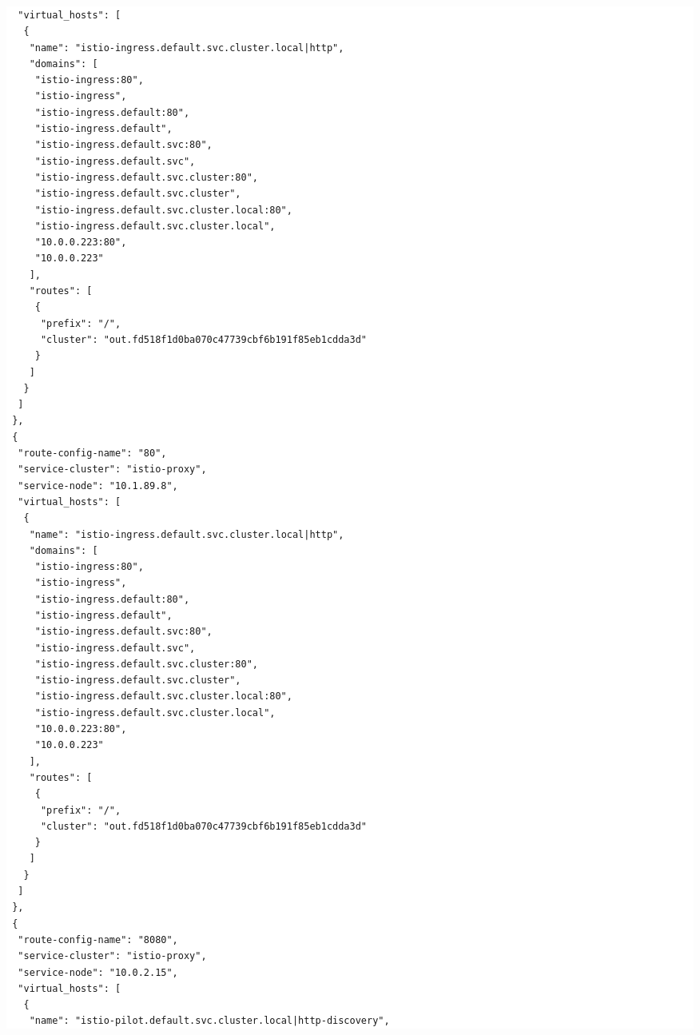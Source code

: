 ```
  "virtual_hosts": [
   {
    "name": "istio-ingress.default.svc.cluster.local|http",
    "domains": [
     "istio-ingress:80",
     "istio-ingress",
     "istio-ingress.default:80",
     "istio-ingress.default",
     "istio-ingress.default.svc:80",
     "istio-ingress.default.svc",
     "istio-ingress.default.svc.cluster:80",
     "istio-ingress.default.svc.cluster",
     "istio-ingress.default.svc.cluster.local:80",
     "istio-ingress.default.svc.cluster.local",
     "10.0.0.223:80",
     "10.0.0.223"
    ],
    "routes": [
     {
      "prefix": "/",
      "cluster": "out.fd518f1d0ba070c47739cbf6b191f85eb1cdda3d"
     }
    ]
   }
  ]
 },
 {
  "route-config-name": "80",
  "service-cluster": "istio-proxy",
  "service-node": "10.1.89.8",
  "virtual_hosts": [
   {
    "name": "istio-ingress.default.svc.cluster.local|http",
    "domains": [
     "istio-ingress:80",
     "istio-ingress",
     "istio-ingress.default:80",
     "istio-ingress.default",
     "istio-ingress.default.svc:80",
     "istio-ingress.default.svc",
     "istio-ingress.default.svc.cluster:80",
     "istio-ingress.default.svc.cluster",
     "istio-ingress.default.svc.cluster.local:80",
     "istio-ingress.default.svc.cluster.local",
     "10.0.0.223:80",
     "10.0.0.223"
    ],
    "routes": [
     {
      "prefix": "/",
      "cluster": "out.fd518f1d0ba070c47739cbf6b191f85eb1cdda3d"
     }
    ]
   }
  ]
 },
 {
  "route-config-name": "8080",
  "service-cluster": "istio-proxy",
  "service-node": "10.0.2.15",
  "virtual_hosts": [
   {
    "name": "istio-pilot.default.svc.cluster.local|http-discovery",
```
